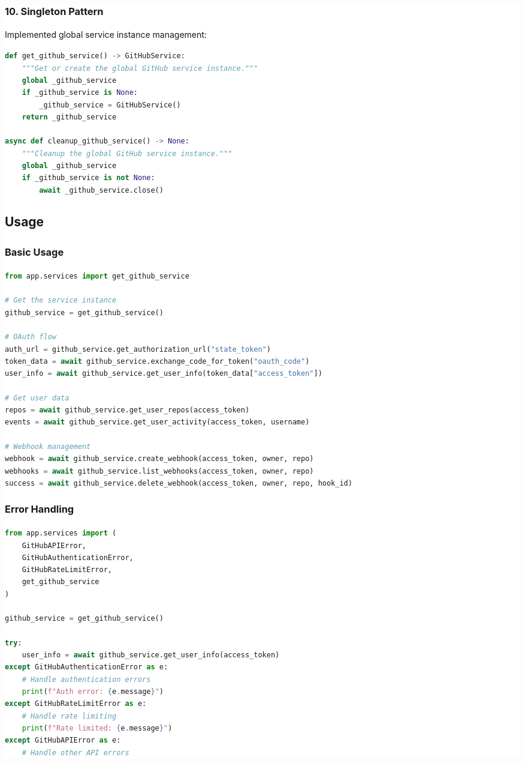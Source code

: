 ### 10. Singleton Pattern
Implemented global service instance management:
```python
def get_github_service() -> GitHubService:
    """Get or create the global GitHub service instance."""
    global _github_service
    if _github_service is None:
        _github_service = GitHubService()
    return _github_service

async def cleanup_github_service() -> None:
    """Cleanup the global GitHub service instance."""
    global _github_service
    if _github_service is not None:
        await _github_service.close()
```

## Usage

### Basic Usage

```python
from app.services import get_github_service

# Get the service instance
github_service = get_github_service()

# OAuth flow
auth_url = github_service.get_authorization_url("state_token")
token_data = await github_service.exchange_code_for_token("oauth_code")
user_info = await github_service.get_user_info(token_data["access_token"])

# Get user data
repos = await github_service.get_user_repos(access_token)
events = await github_service.get_user_activity(access_token, username)

# Webhook management
webhook = await github_service.create_webhook(access_token, owner, repo)
webhooks = await github_service.list_webhooks(access_token, owner, repo)
success = await github_service.delete_webhook(access_token, owner, repo, hook_id)
```

### Error Handling

```python
from app.services import (
    GitHubAPIError,
    GitHubAuthenticationError,
    GitHubRateLimitError,
    get_github_service
)

github_service = get_github_service()

try:
    user_info = await github_service.get_user_info(access_token)
except GitHubAuthenticationError as e:
    # Handle authentication errors
    print(f"Auth error: {e.message}")
except GitHubRateLimitError as e:
    # Handle rate limiting
    print(f"Rate limited: {e.message}")
except GitHubAPIError as e:
    # Handle other API errors
```